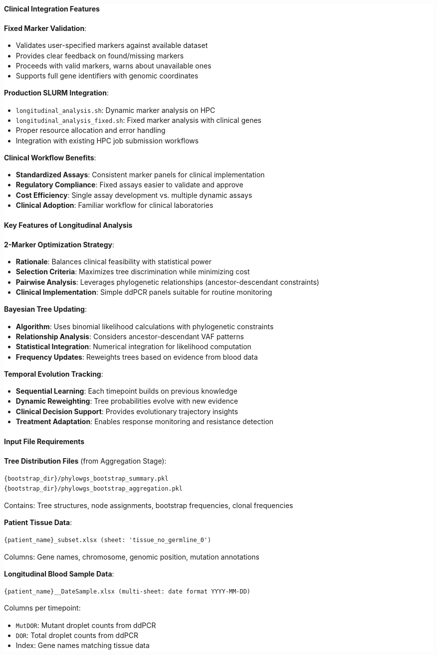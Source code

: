 #### **Clinical Integration Features**

**Fixed Marker Validation**:
- Validates user-specified markers against available dataset
- Provides clear feedback on found/missing markers
- Proceeds with valid markers, warns about unavailable ones
- Supports full gene identifiers with genomic coordinates

**Production SLURM Integration**:
- `longitudinal_analysis.sh`: Dynamic marker analysis on HPC
- `longitudinal_analysis_fixed.sh`: Fixed marker analysis with clinical genes
- Proper resource allocation and error handling
- Integration with existing HPC job submission workflows

**Clinical Workflow Benefits**:
- **Standardized Assays**: Consistent marker panels for clinical implementation
- **Regulatory Compliance**: Fixed assays easier to validate and approve
- **Cost Efficiency**: Single assay development vs. multiple dynamic assays
- **Clinical Adoption**: Familiar workflow for clinical laboratories

#### **Key Features of Longitudinal Analysis**

**2-Marker Optimization Strategy**:
- **Rationale**: Balances clinical feasibility with statistical power
- **Selection Criteria**: Maximizes tree discrimination while minimizing cost
- **Pairwise Analysis**: Leverages phylogenetic relationships (ancestor-descendant constraints)
- **Clinical Implementation**: Simple ddPCR panels suitable for routine monitoring

**Bayesian Tree Updating**:
- **Algorithm**: Uses binomial likelihood calculations with phylogenetic constraints
- **Relationship Analysis**: Considers ancestor-descendant VAF patterns
- **Statistical Integration**: Numerical integration for likelihood computation
- **Frequency Updates**: Reweights trees based on evidence from blood data

**Temporal Evolution Tracking**:
- **Sequential Learning**: Each timepoint builds on previous knowledge
- **Dynamic Reweighting**: Tree probabilities evolve with new evidence
- **Clinical Decision Support**: Provides evolutionary trajectory insights
- **Treatment Adaptation**: Enables response monitoring and resistance detection

#### **Input File Requirements**

**Tree Distribution Files** (from Aggregation Stage):
```
{bootstrap_dir}/phylowgs_bootstrap_summary.pkl
{bootstrap_dir}/phylowgs_bootstrap_aggregation.pkl
```
Contains: Tree structures, node assignments, bootstrap frequencies, clonal frequencies

**Patient Tissue Data**:
```
{patient_name}_subset.xlsx (sheet: 'tissue_no_germline_0')
```
Columns: Gene names, chromosome, genomic position, mutation annotations

**Longitudinal Blood Sample Data**:
```
{patient_name}__DateSample.xlsx (multi-sheet: date format YYYY-MM-DD)
```
Columns per timepoint: 
- `MutDOR`: Mutant droplet counts from ddPCR
- `DOR`: Total droplet counts from ddPCR
- Index: Gene names matching tissue data
